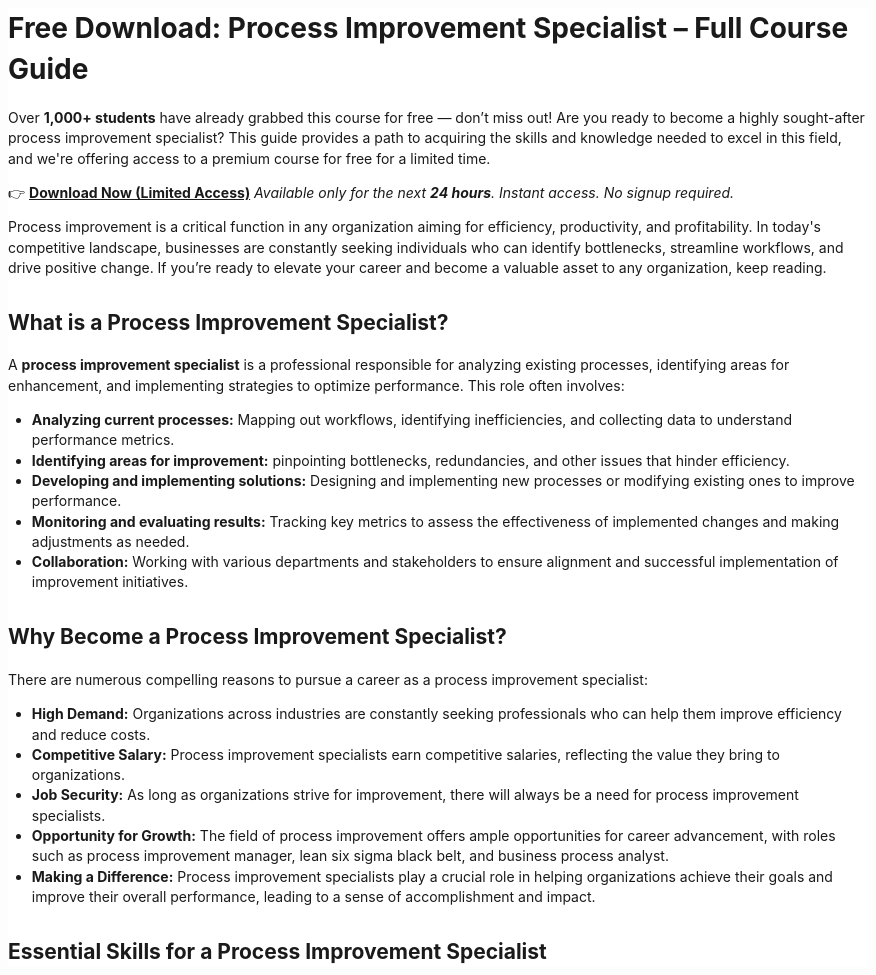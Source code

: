 # Free Download: Process Improvement Specialist – Full Course Guide

Over **1,000+ students** have already grabbed this course for free — don’t miss out! Are you ready to become a highly sought-after process improvement specialist? This guide provides a path to acquiring the skills and knowledge needed to excel in this field, and we're offering access to a premium course for free for a limited time.

👉 [**Download Now (Limited Access)**](https://udemywork.com/process-improvement-specialist)
_Available only for the next **24 hours**. Instant access. No signup required._

Process improvement is a critical function in any organization aiming for efficiency, productivity, and profitability. In today's competitive landscape, businesses are constantly seeking individuals who can identify bottlenecks, streamline workflows, and drive positive change. If you’re ready to elevate your career and become a valuable asset to any organization, keep reading.

## What is a Process Improvement Specialist?

A **process improvement specialist** is a professional responsible for analyzing existing processes, identifying areas for enhancement, and implementing strategies to optimize performance. This role often involves:

*   **Analyzing current processes:** Mapping out workflows, identifying inefficiencies, and collecting data to understand performance metrics.
*   **Identifying areas for improvement:** pinpointing bottlenecks, redundancies, and other issues that hinder efficiency.
*   **Developing and implementing solutions:** Designing and implementing new processes or modifying existing ones to improve performance.
*   **Monitoring and evaluating results:** Tracking key metrics to assess the effectiveness of implemented changes and making adjustments as needed.
*   **Collaboration:** Working with various departments and stakeholders to ensure alignment and successful implementation of improvement initiatives.

## Why Become a Process Improvement Specialist?

There are numerous compelling reasons to pursue a career as a process improvement specialist:

*   **High Demand:** Organizations across industries are constantly seeking professionals who can help them improve efficiency and reduce costs.
*   **Competitive Salary:** Process improvement specialists earn competitive salaries, reflecting the value they bring to organizations.
*   **Job Security:** As long as organizations strive for improvement, there will always be a need for process improvement specialists.
*   **Opportunity for Growth:** The field of process improvement offers ample opportunities for career advancement, with roles such as process improvement manager, lean six sigma black belt, and business process analyst.
*   **Making a Difference:** Process improvement specialists play a crucial role in helping organizations achieve their goals and improve their overall performance, leading to a sense of accomplishment and impact.

## Essential Skills for a Process Improvement Specialist
